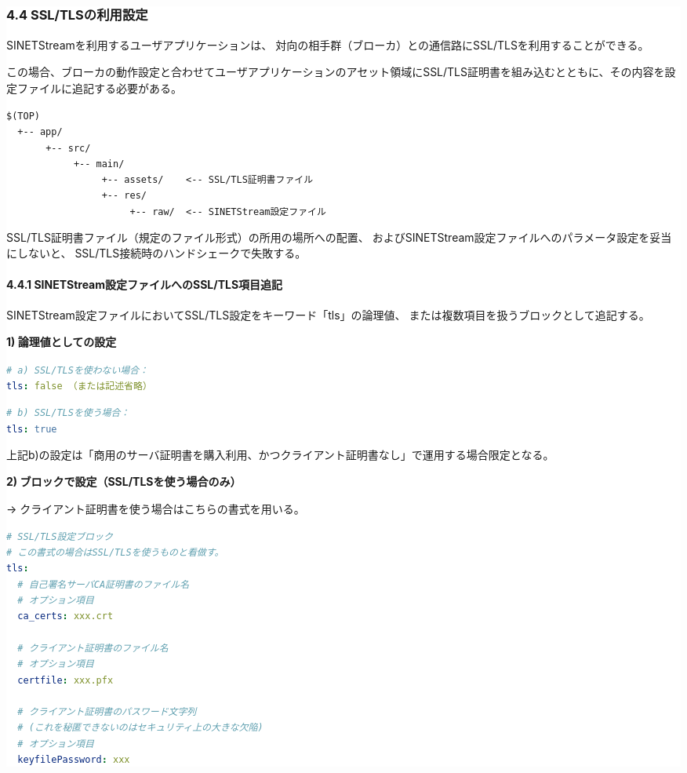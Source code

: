 
### 4.4 SSL/TLSの利用設定

SINETStreamを利用するユーザアプリケーションは、
対向の相手群（ブローカ）との通信路にSSL/TLSを利用することができる。

この場合、ブローカの動作設定と合わせてユーザアプリケーションのアセット領域にSSL/TLS証明書を組み込むとともに、その内容を設定ファイルに追記する必要がある。

```
$(TOP)
  +-- app/
       +-- src/
            +-- main/
                 +-- assets/    <-- SSL/TLS証明書ファイル
                 +-- res/
                      +-- raw/  <-- SINETStream設定ファイル
```

SSL/TLS証明書ファイル（規定のファイル形式）の所用の場所への配置、
およびSINETStream設定ファイルへのパラメータ設定を妥当にしないと、
SSL/TLS接続時のハンドシェークで失敗する。

#### 4.4.1 SINETStream設定ファイルへのSSL/TLS項目追記

SINETStream設定ファイルにおいてSSL/TLS設定をキーワード「tls」の論理値、
または複数項目を扱うブロックとして追記する。

**1) 論理値としての設定**

```YAML
# a) SSL/TLSを使わない場合：
tls: false （または記述省略）
```

```YAML
# b) SSL/TLSを使う場合：
tls: true
```

上記b)の設定は「商用のサーバ証明書を購入利用、かつクライアント証明書なし」で運用する場合限定となる。

**2) ブロックで設定（SSL/TLSを使う場合のみ）**

   -> クライアント証明書を使う場合はこちらの書式を用いる。

```YAML
# SSL/TLS設定ブロック
# この書式の場合はSSL/TLSを使うものと看做す。
tls:
  # 自己署名サーバCA証明書のファイル名
  # オプション項目
  ca_certs: xxx.crt

  # クライアント証明書のファイル名
  # オプション項目
  certfile: xxx.pfx

  # クライアント証明書のパスワード文字列
  # (これを秘匿できないのはセキュリティ上の大きな欠陥)
  # オプション項目
  keyfilePassword: xxx
```
